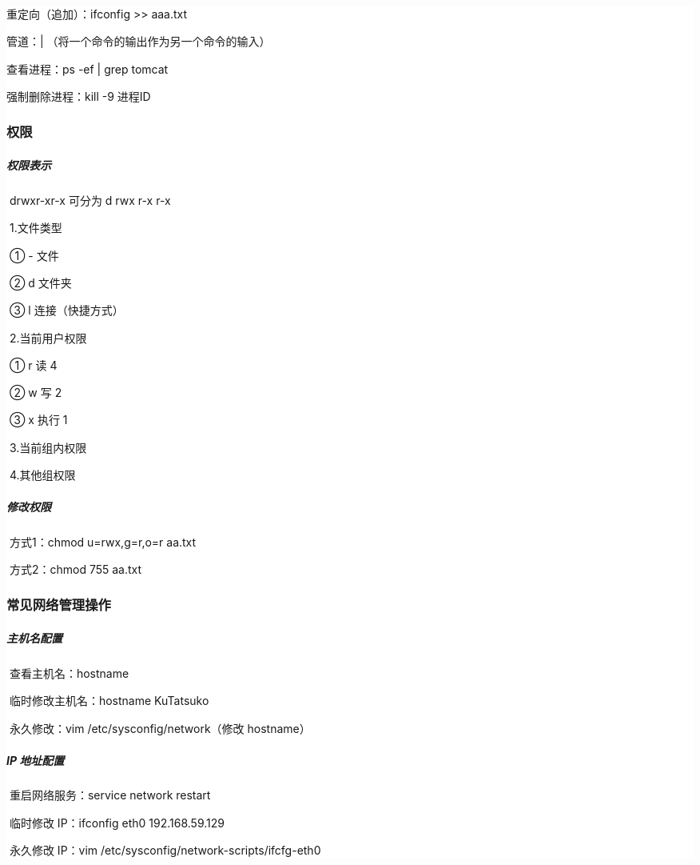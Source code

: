 重定向（追加）：ifconfig  >> aaa.txt

管道：| （将一个命令的输出作为另一个命令的输入）

查看进程：ps -ef | grep tomcat

强制删除进程：kill -9 进程ID



### 权限

##### 权限表示

​	drwxr-xr-x   可分为   d rwx r-x r-x

​	1.文件类型

​		① - 文件

​		② d 文件夹

​		③ l 连接（快捷方式）

​	2.当前用户权限

​		① r 读		4

​		② w 写	   2

​		③ x 执行	1

​	3.当前组内权限

​	4.其他组权限



##### 修改权限

​	方式1：chmod u=rwx,g=r,o=r aa.txt

​	方式2：chmod 755 aa.txt



### 常见网络管理操作

##### 主机名配置

​	查看主机名：hostname

​	临时修改主机名：hostname KuTatsuko

​	永久修改：vim /etc/sysconfig/network（修改 hostname）



##### IP 地址配置

​	重启网络服务：service network restart

​	临时修改 IP：ifconfig eth0 192.168.59.129

​	永久修改 IP：vim /etc/sysconfig/network-scripts/ifcfg-eth0
